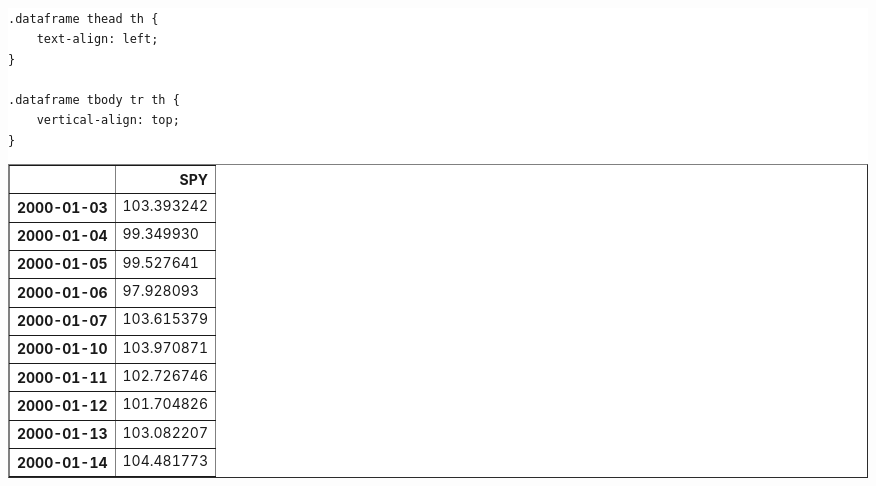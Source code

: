     .dataframe thead th {
        text-align: left;
    }

    .dataframe tbody tr th {
        vertical-align: top;
    }
</style>
<table border="1" class="dataframe">
  <thead>
    <tr style="text-align: right;">
      <th></th>
      <th>SPY</th>
    </tr>
  </thead>
  <tbody>
    <tr>
      <th>2000-01-03</th>
      <td>103.393242</td>
    </tr>
    <tr>
      <th>2000-01-04</th>
      <td>99.349930</td>
    </tr>
    <tr>
      <th>2000-01-05</th>
      <td>99.527641</td>
    </tr>
    <tr>
      <th>2000-01-06</th>
      <td>97.928093</td>
    </tr>
    <tr>
      <th>2000-01-07</th>
      <td>103.615379</td>
    </tr>
    <tr>
      <th>2000-01-10</th>
      <td>103.970871</td>
    </tr>
    <tr>
      <th>2000-01-11</th>
      <td>102.726746</td>
    </tr>
    <tr>
      <th>2000-01-12</th>
      <td>101.704826</td>
    </tr>
    <tr>
      <th>2000-01-13</th>
      <td>103.082207</td>
    </tr>
    <tr>
      <th>2000-01-14</th>
      <td>104.481773</td>
    </tr>
  </tbody>
</table>
</div>
